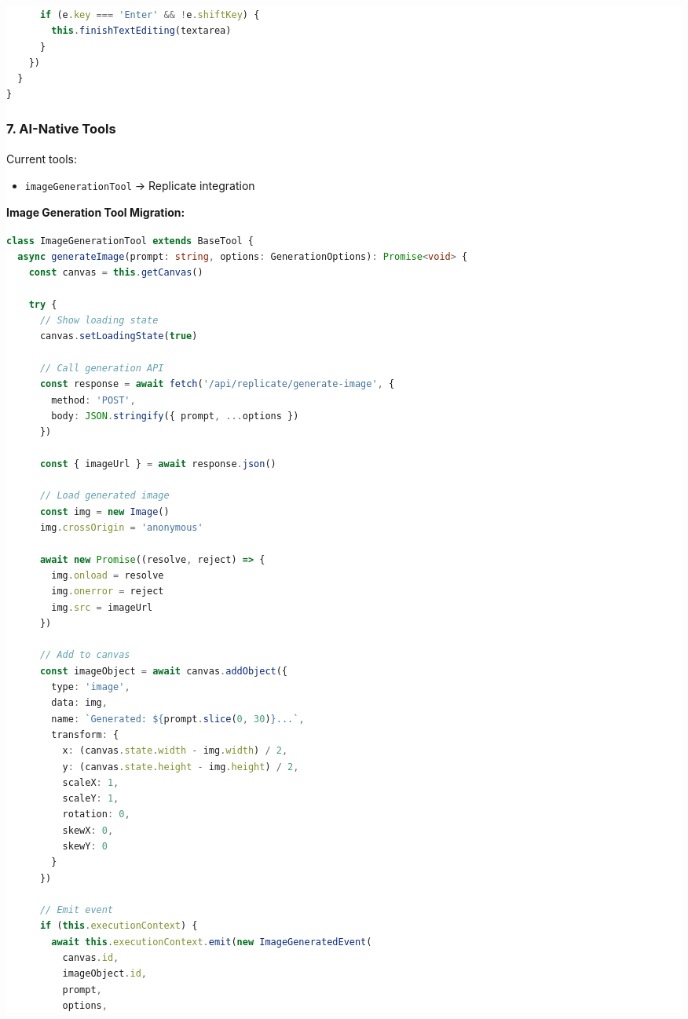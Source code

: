 ```typescript
      if (e.key === 'Enter' && !e.shiftKey) {
        this.finishTextEditing(textarea)
      }
    })
  }
}
```

### 7. AI-Native Tools
Current tools:
- `imageGenerationTool` → Replicate integration

**Image Generation Tool Migration:**
```typescript
class ImageGenerationTool extends BaseTool {
  async generateImage(prompt: string, options: GenerationOptions): Promise<void> {
    const canvas = this.getCanvas()
    
    try {
      // Show loading state
      canvas.setLoadingState(true)
      
      // Call generation API
      const response = await fetch('/api/replicate/generate-image', {
        method: 'POST',
        body: JSON.stringify({ prompt, ...options })
      })
      
      const { imageUrl } = await response.json()
      
      // Load generated image
      const img = new Image()
      img.crossOrigin = 'anonymous'
      
      await new Promise((resolve, reject) => {
        img.onload = resolve
        img.onerror = reject
        img.src = imageUrl
      })
      
      // Add to canvas
      const imageObject = await canvas.addObject({
        type: 'image',
        data: img,
        name: `Generated: ${prompt.slice(0, 30)}...`,
        transform: {
          x: (canvas.state.width - img.width) / 2,
          y: (canvas.state.height - img.height) / 2,
          scaleX: 1,
          scaleY: 1,
          rotation: 0,
          skewX: 0,
          skewY: 0
        }
      })
      
      // Emit event
      if (this.executionContext) {
        await this.executionContext.emit(new ImageGeneratedEvent(
          canvas.id,
          imageObject.id,
          prompt,
          options,
```